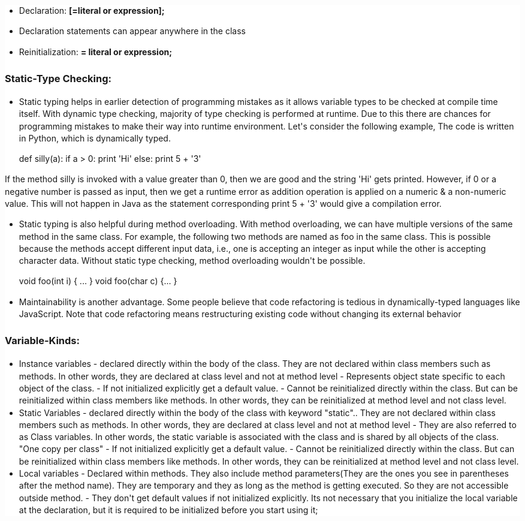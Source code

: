- Declaration: **<type> <name> [=literal or expression];**
- Declaration statements can appear anywhere in the class

- Reinitialization: **<variable-name> = literal or expression;**

### Static-Type Checking:
- Static typing helps in earlier detection of programming mistakes as it allows 
variable types to be checked at compile time itself. With dynamic type 
checking, majority of type checking is performed at runtime. Due to this there 
are chances for programming mistakes to make their way into runtime 
environment. Let's consider the following example, The code is 
written in Python, which is dynamically typed. 

	 def silly(a): 
	 	if a > 0: 
	 		print 'Hi' 
	 	else: 
	 		print 5 + '3' 

If the method silly is invoked with a value greater than 0, then we are good 
and the string 'Hi' gets printed. However, if 0 or a negative number is passed 
as input, then we get a runtime error as addition operation is applied on a 
numeric & a non-numeric value. This will not happen in Java as the statement 
corresponding print 5 + '3' would give a compilation error.

- Static typing is also helpful during method overloading. With method 
overloading, we can have multiple versions of the same method in the same 
class. For example, the following two methods are named as foo in the same 
class. This is possible because the methods accept different input data, i.e., 
one is accepting an integer as input while the other is accepting character 
data. Without static type checking, method overloading wouldn't be possible.

	void foo(int i) { ... } 
	void foo(char c) {... }

- Maintainability is another advantage. Some people believe that code 
refactoring is tedious in dynamically-typed languages like JavaScript. Note that 
code refactoring means restructuring existing code without changing its 
external behavior

### Variable-Kinds:
- Instance variables
		- declared directly within the body of the class. They are not declared within class 	members such as methods. In other words, they are declared at class level and not at method level
		- Represents object state specific to each object of the class.
		- If not initialized explicitly get a default value.
		- Cannot be reinitialized directly within the class. But can be reinitialized within class members like methods. In other words, they can be reinitialized at method level and not class level.
- Static Variables
		- declared directly within the body of the class with keyword "static".. They are not 		declared within class members such as methods. In other words, they are declared 		at class level and not at method level
		- They are also referred to as Class variables. In other words, the static variable is 				associated with the class and is shared by all objects of the class. "One copy 				per class"
		- If not initialized explicitly get a default value.
		- Cannot be reinitialized directly within the class. But can be reinitialized within class 		members like methods. In other words, they can be reinitialized at method level 			and not class level.
- Local variables
		- Declared within methods. They also include method parameters(They are the ones you see 		in parentheses after the method name). They are temporary and they as long as the 		method is getting executed. So they are not accessible outside method.
		- They don't get default values if not initialized explicitly. Its not necessary that you 		initialize the local variable at the declaration, but it is required to be 		initialized before you start using it;
